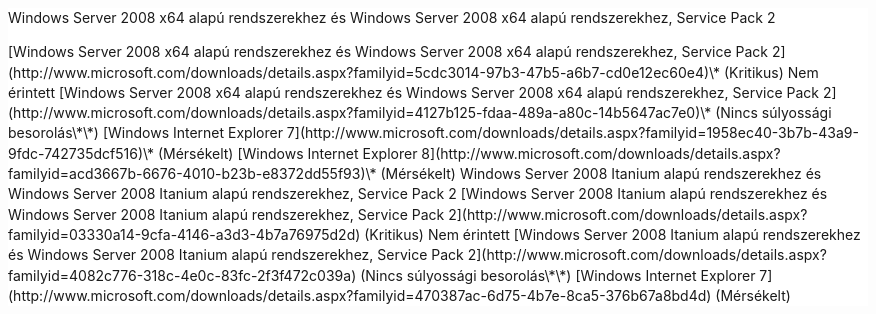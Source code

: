 Windows Server 2008 x64 alapú rendszerekhez és Windows Server 2008 x64 alapú rendszerekhez, Service Pack 2
</td>
<td style="border:1px solid black;">
[Windows Server 2008 x64 alapú rendszerekhez és Windows Server 2008 x64 alapú rendszerekhez, Service Pack 2](http://www.microsoft.com/downloads/details.aspx?familyid=5cdc3014-97b3-47b5-a6b7-cd0e12ec60e4)\*  
(Kritikus)
</td>
<td style="border:1px solid black;">
Nem érintett
</td>
<td style="border:1px solid black;">
[Windows Server 2008 x64 alapú rendszerekhez és Windows Server 2008 x64 alapú rendszerekhez, Service Pack 2](http://www.microsoft.com/downloads/details.aspx?familyid=4127b125-fdaa-489a-a80c-14b5647ac7e0)\*  
(Nincs súlyossági besorolás\*\*)
</td>
<td style="border:1px solid black;">
[Windows Internet Explorer 7](http://www.microsoft.com/downloads/details.aspx?familyid=1958ec40-3b7b-43a9-9fdc-742735dcf516)\*  
(Mérsékelt)  
[Windows Internet Explorer 8](http://www.microsoft.com/downloads/details.aspx?familyid=acd3667b-6676-4010-b23b-e8372dd55f93)\*  
(Mérsékelt)
</td>
</tr>
<tr>
<td style="border:1px solid black;">
Windows Server 2008 Itanium alapú rendszerekhez és Windows Server 2008 Itanium alapú rendszerekhez, Service Pack 2
</td>
<td style="border:1px solid black;">
[Windows Server 2008 Itanium alapú rendszerekhez és Windows Server 2008 Itanium alapú rendszerekhez, Service Pack 2](http://www.microsoft.com/downloads/details.aspx?familyid=03330a14-9cfa-4146-a3d3-4b7a76975d2d)  
(Kritikus)
</td>
<td style="border:1px solid black;">
Nem érintett
</td>
<td style="border:1px solid black;">
[Windows Server 2008 Itanium alapú rendszerekhez és Windows Server 2008 Itanium alapú rendszerekhez, Service Pack 2](http://www.microsoft.com/downloads/details.aspx?familyid=4082c776-318c-4e0c-83fc-2f3f472c039a)  
(Nincs súlyossági besorolás\*\*)
</td>
<td style="border:1px solid black;">
[Windows Internet Explorer 7](http://www.microsoft.com/downloads/details.aspx?familyid=470387ac-6d75-4b7e-8ca5-376b67a8bd4d)  
(Mérsékelt)
</td>
</tr>
</table>
 